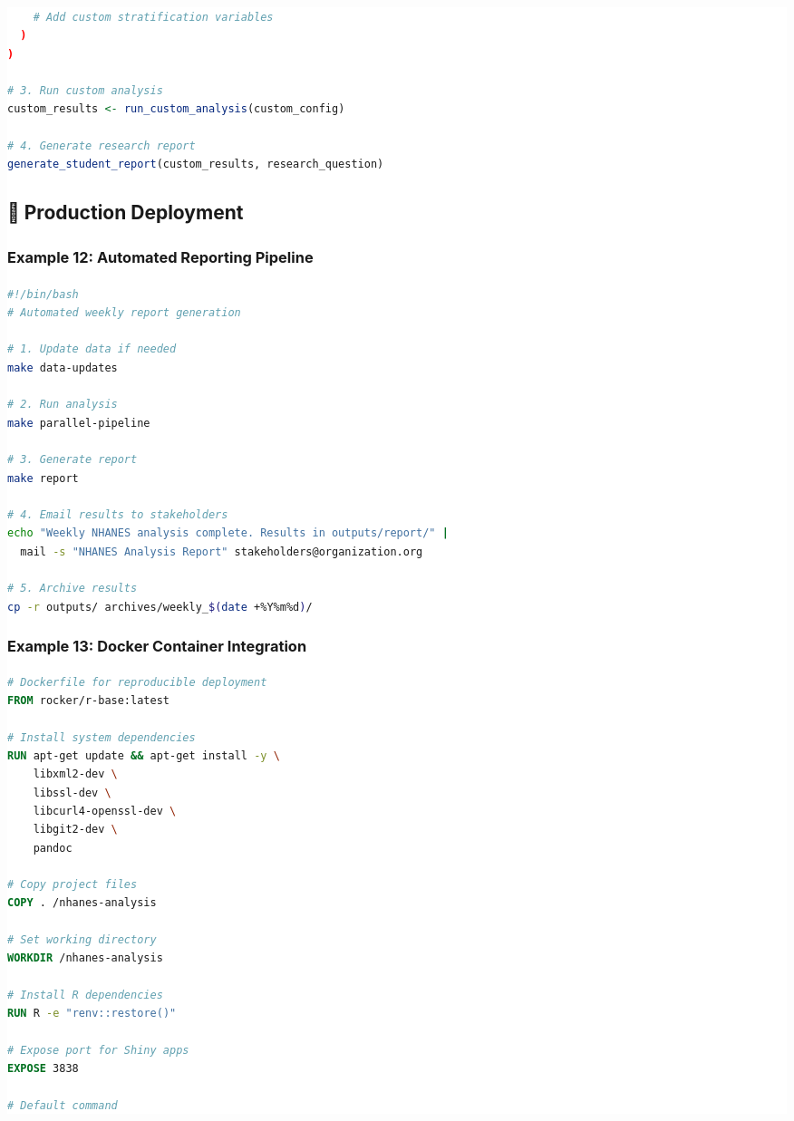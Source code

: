 ```r
    # Add custom stratification variables
  )
)

# 3. Run custom analysis
custom_results <- run_custom_analysis(custom_config)

# 4. Generate research report
generate_student_report(custom_results, research_question)
```

## 🔧 Production Deployment

### Example 12: Automated Reporting Pipeline

```bash
#!/bin/bash
# Automated weekly report generation

# 1. Update data if needed
make data-updates

# 2. Run analysis
make parallel-pipeline

# 3. Generate report
make report

# 4. Email results to stakeholders
echo "Weekly NHANES analysis complete. Results in outputs/report/" |
  mail -s "NHANES Analysis Report" stakeholders@organization.org

# 5. Archive results
cp -r outputs/ archives/weekly_$(date +%Y%m%d)/
```

### Example 13: Docker Container Integration

```dockerfile
# Dockerfile for reproducible deployment
FROM rocker/r-base:latest

# Install system dependencies
RUN apt-get update && apt-get install -y \
    libxml2-dev \
    libssl-dev \
    libcurl4-openssl-dev \
    libgit2-dev \
    pandoc

# Copy project files
COPY . /nhanes-analysis

# Set working directory
WORKDIR /nhanes-analysis

# Install R dependencies
RUN R -e "renv::restore()"

# Expose port for Shiny apps
EXPOSE 3838

# Default command
```